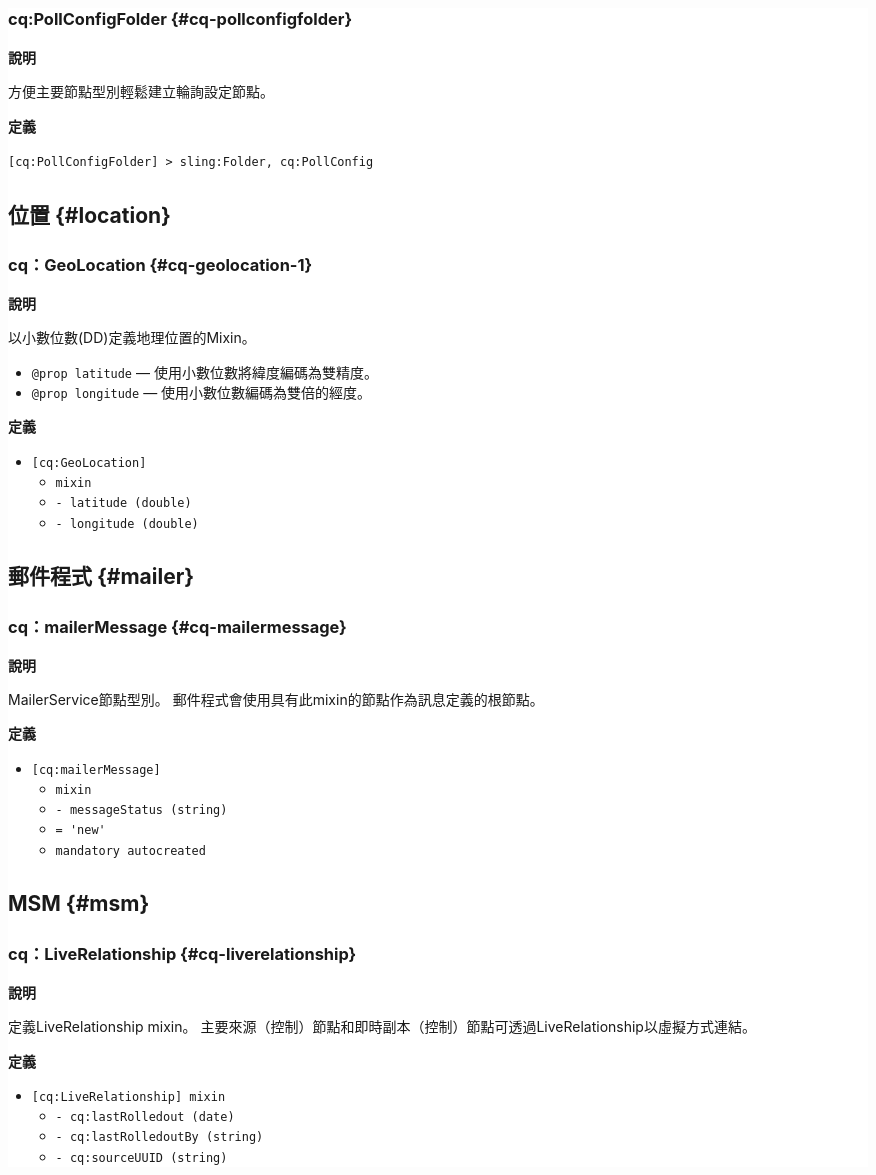 ### cq:PollConfigFolder {#cq-pollconfigfolder}

**說明**

方便主要節點型別輕鬆建立輪詢設定節點。

**定義**

`[cq:PollConfigFolder] > sling:Folder, cq:PollConfig`

## 位置 {#location}

### cq：GeoLocation {#cq-geolocation-1}

**說明**

以小數位數(DD)定義地理位置的Mixin。

* `@prop latitude` — 使用小數位數將緯度編碼為雙精度。
* `@prop longitude` — 使用小數位數編碼為雙倍的經度。

**定義**

* `[cq:GeoLocation]`
   * `mixin`
   * `- latitude (double)`
   * `- longitude (double)`

## 郵件程式 {#mailer}

### cq：mailerMessage {#cq-mailermessage}

**說明**

MailerService節點型別。 郵件程式會使用具有此mixin的節點作為訊息定義的根節點。

**定義**

* `[cq:mailerMessage]`
   * `mixin`
   * `- messageStatus (string)`
   * `= 'new'`
   * `mandatory autocreated`

## MSM {#msm}

### cq：LiveRelationship {#cq-liverelationship}

**說明**

定義LiveRelationship mixin。 主要來源（控制）節點和即時副本（控制）節點可透過LiveRelationship以虛擬方式連結。

**定義**

* `[cq:LiveRelationship] mixin`
   * `- cq:lastRolledout (date)`
   * `- cq:lastRolledoutBy (string)`
   * `- cq:sourceUUID (string)`
